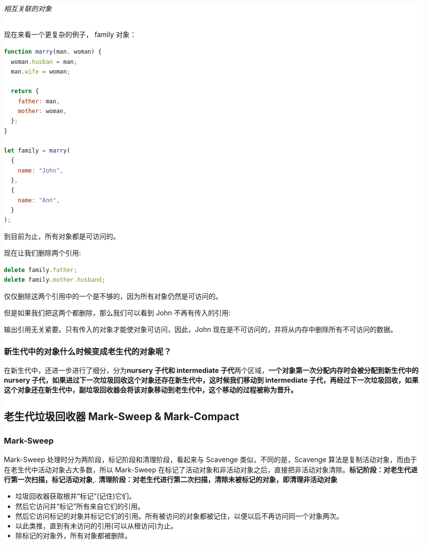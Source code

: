###### 相互关联的对象

现在来看一个更复杂的例子， family 对象：

```js
function marry(man, woman) {
  woman.husban = man;
  man.wife = woman;

  return {
    father: man,
    mother: woman,
  };
}

let family = marry(
  {
    name: "John",
  },
  {
    name: "Ann",
  }
);
```

到目前为止，所有对象都是可访问的。

现在让我们删除两个引用:

```js
delete family.father;
delete family.mother.husband;
```

仅仅删除这两个引用中的一个是不够的，因为所有对象仍然是可访问的。

但是如果我们把这两个都删除，那么我们可以看到 John 不再有传入的引用:

输出引用无关紧要。只有传入的对象才能使对象可访问，因此，John 现在是不可访问的，并将从内存中删除所有不可访问的数据。

### 新生代中的对象什么时候变成老生代的对象呢？

在新生代中，还进一步进行了细分，分为**nursery 子代和 intermediate 子代**两个区域，**一个对象第一次分配内存时会被分配到新生代中的 nursery 子代，如果进过下一次垃圾回收这个对象还存在新生代中，这时候我们移动到 intermediate 子代，再经过下一次垃圾回收，如果这个对象还在新生代中，副垃圾回收器会将该对象移动到老生代中，这个移动的过程被称为晋升。**

## 老生代垃圾回收器 Mark-Sweep & Mark-Compact

### Mark-Sweep

Mark-Sweep 处理时分为两阶段，标记阶段和清理阶段，看起来与 Scavenge 类似，不同的是，Scavenge 算法是复制活动对象，而由于在老生代中活动对象占大多数，所以 Mark-Sweep 在标记了活动对象和非活动对象之后，直接把非活动对象清除。**标记阶段：对老生代进行第一次扫描，标记活动对象**,. **清理阶段：对老生代进行第二次扫描，清除未被标记的对象，即清理非活动对象**

- 垃圾回收器获取根并“标记”(记住)它们。
- 然后它访问并“标记”所有来自它们的引用。
- 然后它访问标记的对象并标记它们的引用。所有被访问的对象都被记住，以便以后不再访问同一个对象两次。
- 以此类推，直到有未访问的引用(可以从根访问)为止。
- 除标记的对象外，所有对象都被删除。
